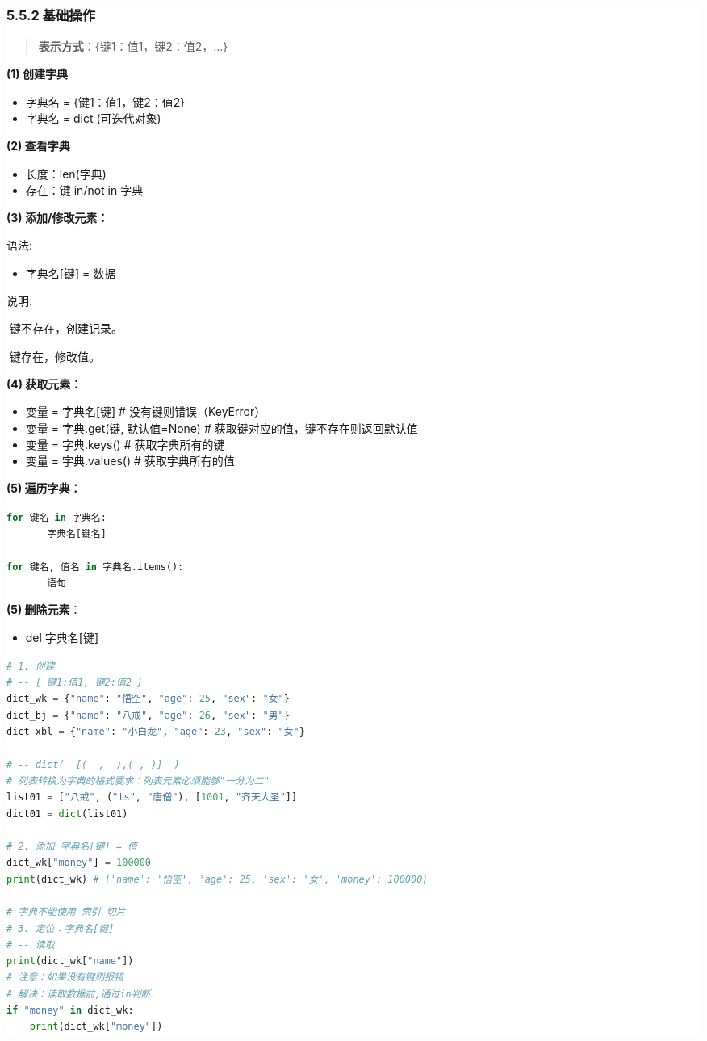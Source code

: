 ### 5.5.2 基础操作

> **表示方式**：{键1：值1，键2：值2，...}

**(1) 创建字典**

- 字典名 = {键1：值1，键2：值2}
- 字典名 = dict (可迭代对象) 

**(2) 查看字典**

- 长度：len(字典)
- 存在：键 in/not in 字典

**(3) 添加/修改元素：**

语法:

- 字典名[键] = 数据

说明:

​	键不存在，创建记录。

​	键存在，修改值。

**(4) 获取元素：**

- 变量 = 字典名[键]    # 没有键则错误（KeyError）
- 变量 = 字典.get(键, 默认值=None)   # 获取键对应的值，键不存在则返回默认值
- 变量 = 字典.keys()      # 获取字典所有的键
- 变量 = 字典.values()    # 获取字典所有的值

**(5) 遍历字典：**

```python
for 键名 in 字典名:
       字典名[键名]

for 键名, 值名 in 字典名.items():
       语句
```

**(5)  删除元素**：

- del 字典名[键]

```python
# 1. 创建
# -- { 键1:值1, 键2:值2 }
dict_wk = {"name": "悟空", "age": 25, "sex": "女"}
dict_bj = {"name": "八戒", "age": 26, "sex": "男"}
dict_xbl = {"name": "小白龙", "age": 23, "sex": "女"}

# -- dict(  [(  ,  ),( , )]  )
# 列表转换为字典的格式要求：列表元素必须能够"一分为二"
list01 = ["八戒", ("ts", "唐僧"), [1001, "齐天大圣"]]
dict01 = dict(list01)

# 2. 添加 字典名[键] = 值
dict_wk["money"] = 100000
print(dict_wk) # {'name': '悟空', 'age': 25, 'sex': '女', 'money': 100000}

# 字典不能使用 索引 切片
# 3. 定位：字典名[键]
# -- 读取
print(dict_wk["name"])
# 注意：如果没有键则报错
# 解决：读取数据前,通过in判断.
if "money" in dict_wk:
    print(dict_wk["money"])

```